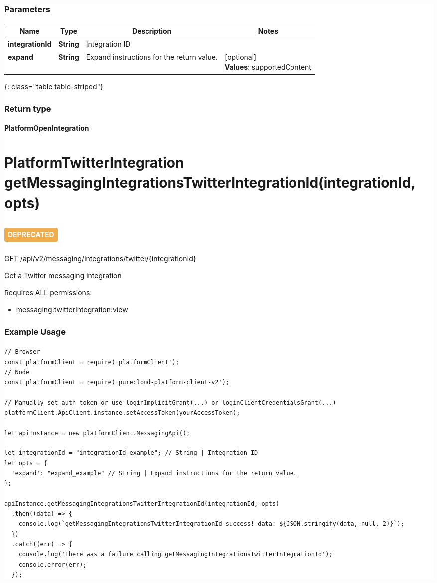 ### Parameters


| Name | Type | Description  | Notes |
| ------------- | ------------- | ------------- | ------------- |
 **integrationId** | **String** | Integration ID |  |
 **expand** | **String** | Expand instructions for the return value. | [optional] <br />**Values**: supportedContent |
{: class="table table-striped"}

### Return type

**PlatformOpenIntegration**

<a name="getMessagingIntegrationsTwitterIntegrationId"></a>

# PlatformTwitterIntegration getMessagingIntegrationsTwitterIntegrationId(integrationId, opts)

<span style="background-color: #f0ad4e;display: inline-block;padding: 7px;font-weight: bold;line-height: 1;color: #ffffff;text-align: center;white-space: nowrap;vertical-align: baseline;border-radius: .25em;margin: 10px 0;">DEPRECATED</span>

GET /api/v2/messaging/integrations/twitter/{integrationId}

Get a Twitter messaging integration

Requires ALL permissions:

* messaging:twitterIntegration:view

### Example Usage

```{"language":"javascript"}
// Browser
const platformClient = require('platformClient');
// Node
const platformClient = require('purecloud-platform-client-v2');

// Manually set auth token or use loginImplicitGrant(...) or loginClientCredentialsGrant(...)
platformClient.ApiClient.instance.setAccessToken(yourAccessToken);

let apiInstance = new platformClient.MessagingApi();

let integrationId = "integrationId_example"; // String | Integration ID
let opts = { 
  'expand': "expand_example" // String | Expand instructions for the return value.
};

apiInstance.getMessagingIntegrationsTwitterIntegrationId(integrationId, opts)
  .then((data) => {
    console.log(`getMessagingIntegrationsTwitterIntegrationId success! data: ${JSON.stringify(data, null, 2)}`);
  })
  .catch((err) => {
    console.log('There was a failure calling getMessagingIntegrationsTwitterIntegrationId');
    console.error(err);
  });
```
